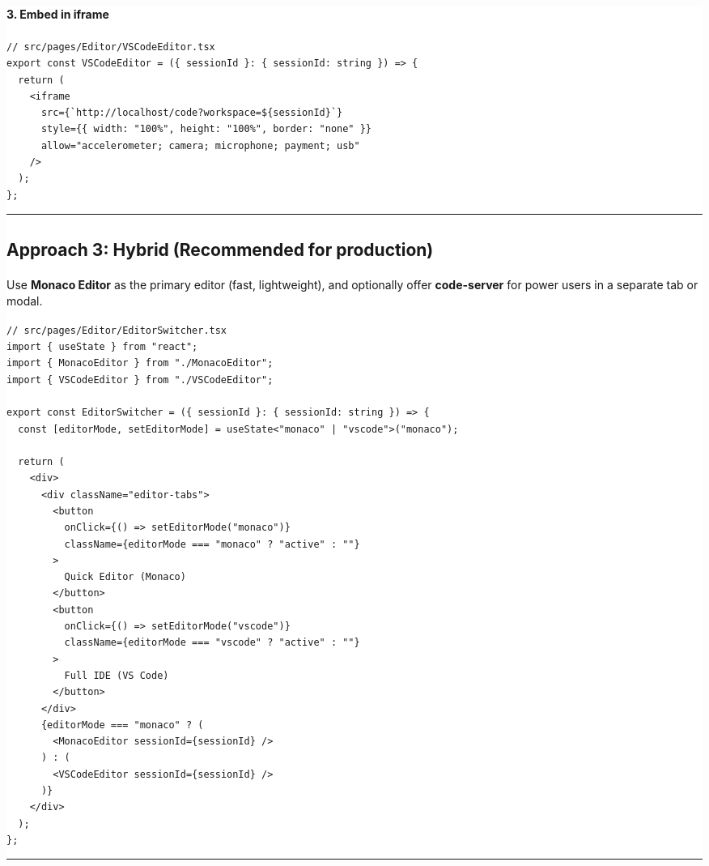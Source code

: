 #### 3. Embed in iframe

```tsx
// src/pages/Editor/VSCodeEditor.tsx
export const VSCodeEditor = ({ sessionId }: { sessionId: string }) => {
  return (
    <iframe
      src={`http://localhost/code?workspace=${sessionId}`}
      style={{ width: "100%", height: "100%", border: "none" }}
      allow="accelerometer; camera; microphone; payment; usb"
    />
  );
};
```

---

## Approach 3: Hybrid (Recommended for production)

Use **Monaco Editor** as the primary editor (fast, lightweight), and optionally offer **code-server** for power users in a separate tab or modal.

```tsx
// src/pages/Editor/EditorSwitcher.tsx
import { useState } from "react";
import { MonacoEditor } from "./MonacoEditor";
import { VSCodeEditor } from "./VSCodeEditor";

export const EditorSwitcher = ({ sessionId }: { sessionId: string }) => {
  const [editorMode, setEditorMode] = useState<"monaco" | "vscode">("monaco");

  return (
    <div>
      <div className="editor-tabs">
        <button
          onClick={() => setEditorMode("monaco")}
          className={editorMode === "monaco" ? "active" : ""}
        >
          Quick Editor (Monaco)
        </button>
        <button
          onClick={() => setEditorMode("vscode")}
          className={editorMode === "vscode" ? "active" : ""}
        >
          Full IDE (VS Code)
        </button>
      </div>
      {editorMode === "monaco" ? (
        <MonacoEditor sessionId={sessionId} />
      ) : (
        <VSCodeEditor sessionId={sessionId} />
      )}
    </div>
  );
};
```

---